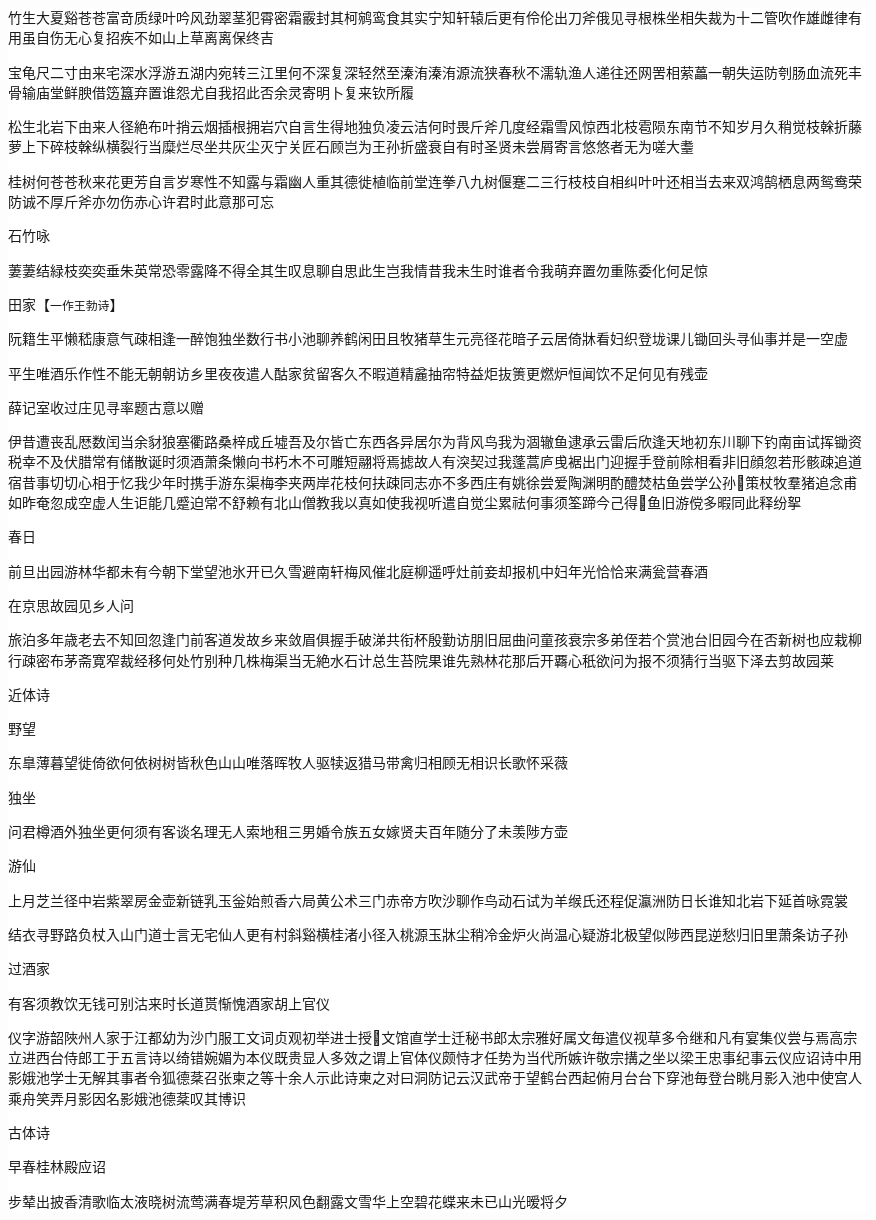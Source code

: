 竹生大夏谿苍苍富竒质绿叶吟风劲翠茎犯霄密霜霰封其柯鹓鸾食其实宁知轩辕后更有伶伦出刀斧俄见寻根株坐相失裁为十二管吹作雄雌律有用虽自伤无心复招疾不如山上草离离保终吉  

宝龟尺二寸由来宅深水浮游五湖内宛转三江里何不深复深轻然至溱洧溱洧源流狭春秋不濡轨渔人递往还网罟相萦藟一朝失运防刳肠血流死丰骨输庙堂鲜腴借笾簋弃置谁怨尤自我招此否余灵寄明卜复来钦所履  

松生北岩下由来人径絶布叶捎云烟插根拥岩穴自言生得地独负凌云洁何时畏斤斧几度经霜雪风惊西北枝雹陨东南节不知岁月久稍觉枝榦折藤萝上下碎枝榦纵横裂行当糜烂尽坐共灰尘灭宁关匠石顾岂为王孙折盛衰自有时圣贤未尝屑寄言悠悠者无为嗟大耋  

桂树何苍苍秋来花更芳自言岁寒性不知露与霜幽人重其德徙植临前堂连拳八九树偃蹇二三行枝枝自相纠叶叶还相当去来双鸿鹄栖息两鸳鸯荣防诚不厚斤斧亦勿伤赤心许君时此意那可忘  

石竹咏  

萋萋结緑枝奕奕垂朱英常恐零露降不得全其生叹息聊自思此生岂我情昔我未生时谁者令我萌弃置勿重陈委化何足惊  

田家【`一作王勃诗`】  

阮籍生平懒嵇康意气疎相逢一醉饱独坐数行书小池聊养鹤闲田且牧猪草生元亮径花暗子云居倚牀看妇织登垅课儿锄回头寻仙事并是一空虚  

平生唯酒乐作性不能无朝朝访乡里夜夜遣人酤家贫留客久不暇道精麄抽帘特益炬抜箦更燃炉恒闻饮不足何见有残壶  

薛记室收过庄见寻率题古意以赠  

伊昔遭丧乱厯数闰当余豺狼塞衢路桑梓成丘墟吾及尔皆亡东西各异居尔为背风鸟我为涸辙鱼逮承云雷后欣逢天地初东川聊下钓南亩试挥锄资税幸不及伏腊常有储散诞时须酒萧条懒向书朽木不可雕短翮将焉摅故人有湥契过我蓬蒿庐曵裾出门迎握手登前除相看非旧顔忽若形骸疎追道宿昔事切切心相于忆我少年时携手游东渠梅李夹两岸花枝何扶疎同志亦不多西庄有姚徐尝爱陶渊明酌醴焚枯鱼尝学公孙策杖牧羣猪追念甫如昨奄忽成空虚人生讵能几蹙迫常不舒赖有北山僧教我以真如使我视听遣自觉尘累祛何事须筌蹄今己得鱼旧游傥多暇同此释纷挐  

春日  

前旦出园游林华都未有今朝下堂望池氷开已久雪避南轩梅风催北庭柳遥呼灶前妾却报机中妇年光恰恰来满瓮营春酒  

在京思故园见乡人问  

旅泊多年歳老去不知回忽逢门前客道发故乡来敛眉俱握手破涕共衔杯殷勤访朋旧屈曲问童孩衰宗多弟侄若个赏池台旧园今在否新树也应栽柳行疎密布茅斋寛窄裁经移何处竹别种几株梅渠当无絶水石计总生苔院果谁先熟林花那后开覉心秖欲问为报不须猜行当驱下泽去剪故园莱  

近体诗  

野望  

东臯薄暮望徙倚欲何依树树皆秋色山山唯落晖牧人驱犊返猎马带禽归相顾无相识长歌怀采薇  

独坐  

问君樽酒外独坐更何须有客谈名理无人索地租三男婚令族五女嫁贤夫百年随分了未羡陟方壶  

游仙  

上月芝兰径中岩紫翠房金壶新链乳玉釡始煎香六局黄公术三门赤帝方吹沙聊作鸟动石试为羊缑氏还程促瀛洲防日长谁知北岩下延首咏霓裳  

结衣寻野路负杖入山门道士言无宅仙人更有村斜谿横桂渚小径入桃源玉牀尘稍冷金炉火尚温心疑游北极望似陟西昆逆愁归旧里萧条访子孙  

过酒家  

有客须教饮无钱可别沽来时长道贳惭愧酒家胡上官仪  

仪字游韶陜州人家于江都幼为沙门服工文词贞观初举进士授文馆直学士迁秘书郎太宗雅好属文毎遣仪视草多令继和凡有宴集仪尝与焉高宗立进西台侍郎工于五言诗以绮错婉媚为本仪既贵显人多效之谓上官体仪颇恃才任势为当代所嫉许敬宗搆之坐以梁王忠事纪事云仪应诏诗中用影娥池学士无解其事者令狐德棻召张柬之等十余人示此诗柬之对曰洞防记云汉武帝于望鹤台西起俯月台台下穿池毎登台眺月影入池中使宫人乘舟笑弄月影因名影娥池德棻叹其博识  

古体诗  

早春桂林殿应诏  

步辇出披香清歌临太液晓树流莺满春堤芳草积风色翻露文雪华上空碧花蝶来未已山光暧将夕  
